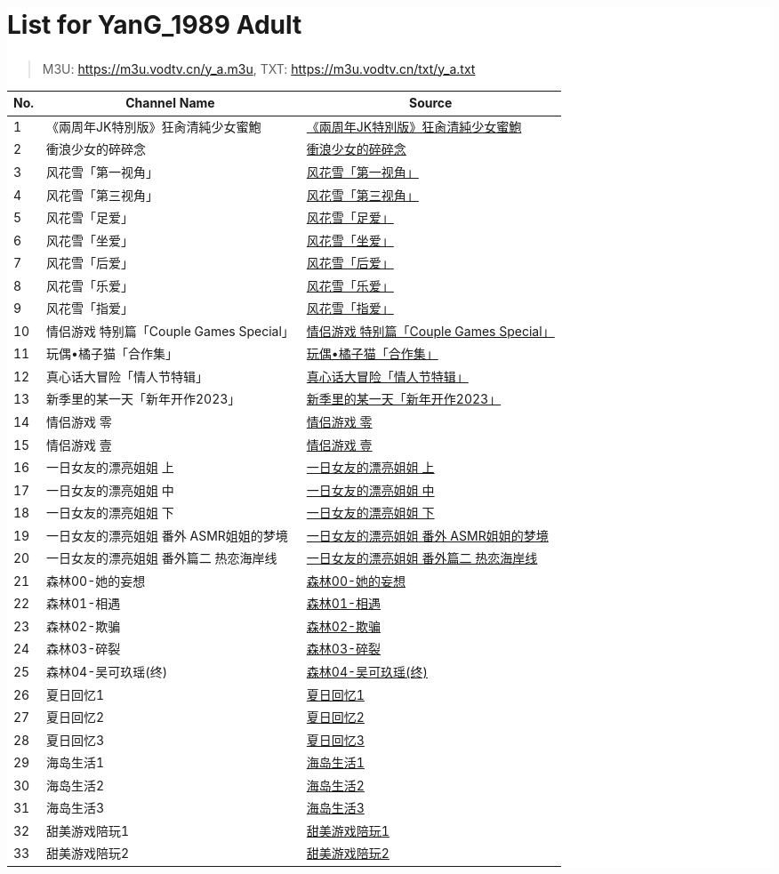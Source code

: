 # List for **YanG_1989 Adult**

> M3U: <https://m3u.vodtv.cn/y_a.m3u>, TXT: <https://m3u.vodtv.cn/txt/y_a.txt>

| No.  | Channel Name | Source |
| --- | ------------ | --- |
| 1 | 《兩周年JK特別版》狂肏清純少女蜜鮑 | [《兩周年JK特別版》狂肏清純少女蜜鮑](https://j9.avstatic.com/contents/videos/33000/33044/index.m3u8) |
| 2 | 衝浪少女的碎碎念 | [衝浪少女的碎碎念](https://j9.avstatic.com/contents/videos/35000/35874/index.m3u8) |
| 3 | 风花雪「第一视角」 | [风花雪「第一视角」](https://j9.avstatic.com/contents/videos/30000/30135/index.m3u8) |
| 4 | 风花雪「第三视角」 | [风花雪「第三视角」](https://j9.avstatic.com/contents/videos/30000/30129/index.m3u8) |
| 5 | 风花雪「足爱」 | [风花雪「足爱」](https://j9.avstatic.com/contents/videos/30000/30153/index.m3u8) |
| 6 | 风花雪「坐爱」 | [风花雪「坐爱」](https://j9.avstatic.com/contents/videos/30000/30148/index.m3u8) |
| 7 | 风花雪「后爱」 | [风花雪「后爱」](https://j9.avstatic.com/contents/videos/30000/30126/index.m3u8) |
| 8 | 风花雪「乐爱」 | [风花雪「乐爱」](https://j9.avstatic.com/contents/videos/30000/30143/index.m3u8) |
| 9 | 风花雪「指爱」 | [风花雪「指爱」](https://j9.avstatic.com/contents/videos/30000/30128/index.m3u8) |
| 10 | 情侣游戏 特别篇「Couple Games Special」 | [情侣游戏 特别篇「Couple Games Special」](https://j9.avstatic.com/contents/videos/28000/28822/index.m3u8) |
| 11 | 玩偶•橘子猫「合作集」 | [玩偶•橘子猫「合作集」](https://v4.cvhlscdn.com/20230426/guDLBTn8/hls/index.m3u8) |
| 12 | 真心话大冒险「情人节特辑」 | [真心话大冒险「情人节特辑」](https://v4.cvhlscdn.com/20230311/soCDcqfB/hls/index.m3u8?) |
| 13 | 新季里的某一天「新年开作2023」 | [新季里的某一天「新年开作2023」](https://v4.cvhlscdn.com/20230216/iw7LeEbx/hls/index.m3u8?) |
| 14 | 情侣游戏 零 | [情侣游戏 零](https://v4.cvhlscdn.com/20221204/dDLVEjQM/hls/index.m3u8) |
| 15 | 情侣游戏 壹 | [情侣游戏 壹](https://v4.cvhlscdn.com/20230129/zqeHgwbd/hls/index.m3u8) |
| 16 | 一日女友的漂亮姐姐 上 | [一日女友的漂亮姐姐 上](https://fufxtyc.bytebwq.com/api/app/media/m3u8/av/ph/gr/7v/78/af7b145ecae246b2ac79cecb6f47f6ad.m3u8?) |
| 17 | 一日女友的漂亮姐姐 中 | [一日女友的漂亮姐姐 中](https://fufxtyc.bytebwq.com/api/app/media/m3u8/av/j3/i6/yf/uj/4c59de88250d4dce94d5e5260a48468a.m3u8?) |
| 18 | 一日女友的漂亮姐姐 下 | [一日女友的漂亮姐姐 下](https://fufxtyc.bytebwq.com/api/app/media/m3u8/zh/k6/r5/4l/88/60aac9f4edee40078853a86817ead1ff.m3u8?) |
| 19 | 一日女友的漂亮姐姐 番外  ASMR姐姐的梦境 | [一日女友的漂亮姐姐 番外  ASMR姐姐的梦境](https://fufxtyc.bytebwq.com/api/app/media/m3u8/av/74/oh/ov/ky/be6214b2998f4f33a65d8e879fc77c8e.m3u8?) |
| 20 | 一日女友的漂亮姐姐 番外篇二 热恋海岸线 | [一日女友的漂亮姐姐 番外篇二 热恋海岸线](https://fufxtyc.bytebwq.com/api/app/media/m3u8/zh/yu/mt/0k/df/68768a0f7843400c91a65843e069f9fa.m3u8?) |
| 21 | 森林00-她的妄想 | [森林00-她的妄想](https://fufxtyc.bytebwq.com/api/app/media/m3u8/av/8c/sf/lc/5c/34774a9c12b649619c8f4049759c35bf.m3u8?) |
| 22 | 森林01-相遇 | [森林01-相遇](https://gcyivjc.qrneryt.com/api/app/media/m3u8/zh/q9/cf/me/5p/453774d191ce481d9714925f1fba72bc.m3u8?) |
| 23 | 森林02-欺骗 | [森林02-欺骗](https://fufxtyc.bytebwq.com/api/app/media/m3u8/av/jm/jr/pg/bh/03dd6e239b5c40ceb3b156344a64b372.m3u8?) |
| 24 | 森林03-碎裂 | [森林03-碎裂](https://fufxtyc.bytebwq.com/api/app/media/m3u8/av/si/p3/76/69/ff14c7c54f1143ddaacac8810fdb8e90.m3u8?) |
| 25 | 森林04-吴可玖瑶(终) | [森林04-吴可玖瑶(终)](https://fufxtyc.bytebwq.com/api/app/media/m3u8/av/qy/fi/ih/p7/dd522f6b3bd64097ba0e4350b9e65e1c.m3u8?) |
| 26 | 夏日回忆1 | [夏日回忆1](https://fufxtyc.bytebwq.com/api/app/media/m3u8/av/b3/tk/kw/y1/4cbb66dfcd884546994ebf0fe557635d.m3u8?) |
| 27 | 夏日回忆2 | [夏日回忆2](https://fufxtyc.bytebwq.com/api/app/media/m3u8/av/8v/45/pi/sf/049e460a47e94faabd6e1b7bda0bb6ba.m3u8?) |
| 28 | 夏日回忆3 | [夏日回忆3](https://v4.cvhlscdn.com/20220102/MWEjUEmA/hls/index.m3u8) |
| 29 | 海岛生活1 | [海岛生活1](https://fufxtyc.bytebwq.com/api/app/media/m3u8/av/f3/op/3a/ja/1bfcd36a631e400f9e673a66fbfb7385.m3u8?) |
| 30 | 海岛生活2 | [海岛生活2](https://v4.cvhlscdn.com/20220807/thM7wsId/hls/index.m3u8) |
| 31 | 海岛生活3 | [海岛生活3](https://v4.cvhlscdn.com/20220823/sFbrS6lG/hls/index.m3u8) |
| 32 | 甜美游戏陪玩1 | [甜美游戏陪玩1](https://fufxtyc.bytebwq.com/api/app/media/m3u8/av/uu/7f/bg/b5/28ed051cdec84ccc98cb9a8a72b2a1aa.m3u8?) |
| 33 | 甜美游戏陪玩2 | [甜美游戏陪玩2](https://fufxtyc.bytebwq.com/api/app/media/m3u8/av/ex/yn/el/3k/09f83fc673314e1c8fda7139737b4f1a.m3u8?) |